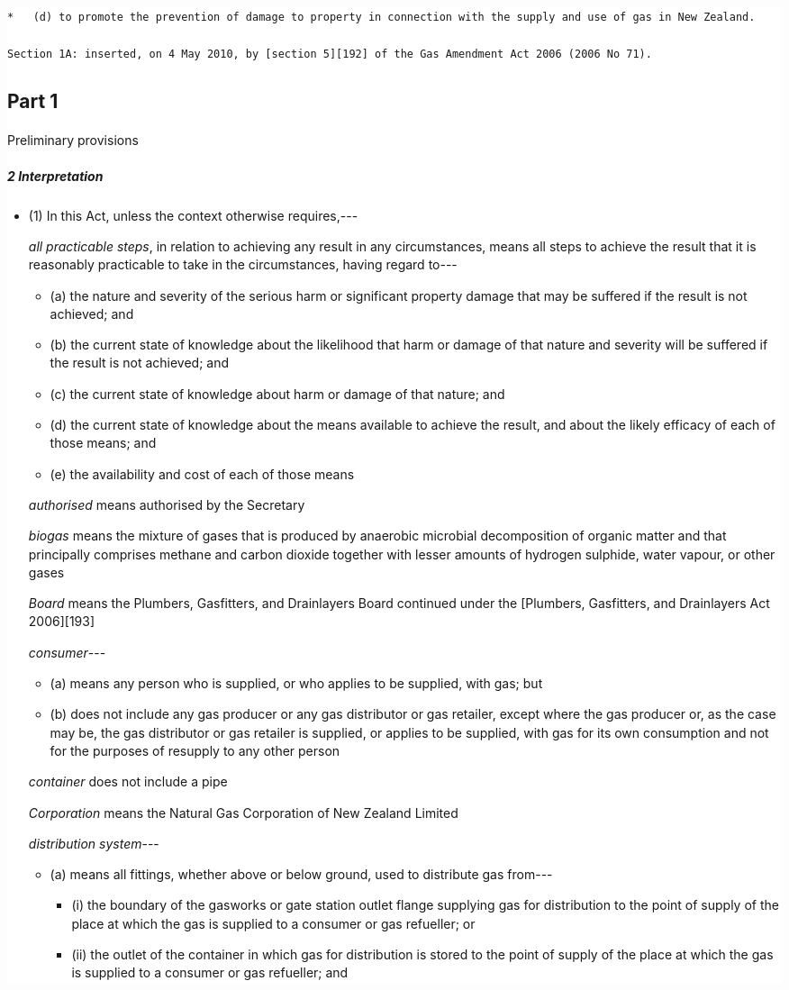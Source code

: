     *   (d) to promote the prevention of damage to property in connection with the supply and use of gas in New Zealand.
    
    Section 1A: inserted, on 4 May 2010, by [section 5][192] of the Gas Amendment Act 2006 (2006 No 71).

## Part 1  
Preliminary provisions

##### 2 Interpretation
    
*   (1) In this Act, unless the context otherwise requires,---
    
    _all practicable steps_, in relation to achieving any result in any circumstances, means all steps to achieve the result that it is reasonably practicable to take in the circumstances, having regard to---
        
    *   (a) the nature and severity of the serious harm or significant property damage that may be suffered if the result is not achieved; and
    
    *   (b) the current state of knowledge about the likelihood that harm or damage of that nature and severity will be suffered if the result is not achieved; and
    
    *   (c) the current state of knowledge about harm or damage of that nature; and
    
    *   (d) the current state of knowledge about the means available to achieve the result, and about the likely efficacy of each of those means; and
    
    *   (e) the availability and cost of each of those means
    
    _authorised_ means authorised by the Secretary
    
    _biogas_ means the mixture of gases that is produced by anaerobic microbial decomposition of organic matter and that principally comprises methane and carbon dioxide together with lesser amounts of hydrogen sulphide, water vapour, or other gases
    
    _Board_ means the Plumbers, Gasfitters, and Drainlayers Board continued under the [Plumbers, Gasfitters, and Drainlayers Act 2006][193]
    
    _consumer_---
        
    *   (a) means any person who is supplied, or who applies to be supplied, with gas; but
    
    *   (b) does not include any gas producer or any gas distributor or gas retailer, except where the gas producer or, as the case may be, the gas distributor or gas retailer is supplied, or applies to be supplied, with gas for its own consumption and not for the purposes of resupply to any other person
    
    _container_ does not include a pipe
    
    _Corporation_ means the Natural Gas Corporation of New Zealand Limited
    
    _distribution system_---
        
    *   (a) means all fittings, whether above or below ground, used to distribute gas from---
            
        *   (i) the boundary of the gasworks or gate station outlet flange supplying gas for distribution to the point of supply of the place at which the gas is supplied to a consumer or gas refueller; or
        
        *   (ii) the outlet of the container in which gas for distribution is stored to the point of supply of the place at which the gas is supplied to a consumer or gas refueller; and
        